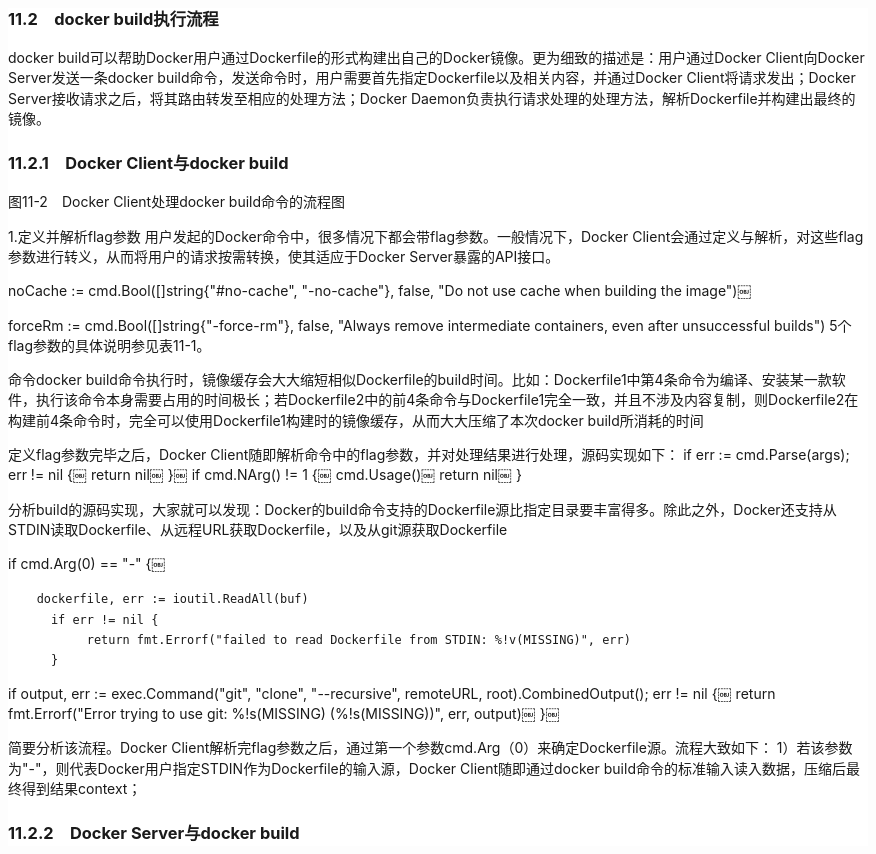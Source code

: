### 11.2　docker build执行流程

docker build可以帮助Docker用户通过Dockerfile的形式构建出自己的Docker镜像。更为细致的描述是：用户通过Docker Client向Docker Server发送一条docker build命令，发送命令时，用户需要首先指定Dockerfile以及相关内容，并通过Docker Client将请求发出；Docker Server接收请求之后，将其路由转发至相应的处理方法；Docker Daemon负责执行请求处理的处理方法，解析Dockerfile并构建出最终的镜像。

### 11.2.1　Docker Client与docker build

图11-2　Docker Client处理docker build命令的流程图

1.定义并解析flag参数
用户发起的Docker命令中，很多情况下都会带flag参数。一般情况下，Docker Client会通过定义与解析，对这些flag参数进行转义，从而将用户的请求按需转换，使其适应于Docker Server暴露的API接口。

noCache := cmd.Bool([]string{"#no-cache", "-no-cache"}, false, "Do not use cache when building the image")￼

forceRm := cmd.Bool([]string{"-force-rm"}, false, "Always remove intermediate containers, even after unsuccessful builds")
5个flag参数的具体说明参见表11-1。


命令docker build命令执行时，镜像缓存会大大缩短相似Dockerfile的build时间。比如：Dockerfile1中第4条命令为编译、安装某一款软件，执行该命令本身需要占用的时间极长；若Dockerfile2中的前4条命令与Dockerfile1完全一致，并且不涉及内容复制，则Dockerfile2在构建前4条命令时，完全可以使用Dockerfile1构建时的镜像缓存，从而大大压缩了本次docker build所消耗的时间

定义flag参数完毕之后，Docker Client随即解析命令中的flag参数，并对处理结果进行处理，源码实现如下：
if err := cmd.Parse(args); err != nil {￼
       return nil￼
}￼
if cmd.NArg() != 1 {￼
     cmd.Usage()￼
     return nil￼
}

分析build的源码实现，大家就可以发现：Docker的build命令支持的Dockerfile源比指定目录要丰富得多。除此之外，Docker还支持从STDIN读取Dockerfile、从远程URL获取Dockerfile，以及从git源获取Dockerfile

if cmd.Arg(0) == "-" {￼

        dockerfile, err := ioutil.ReadAll(buf)￼
          if err != nil {￼
               return fmt.Errorf("failed to read Dockerfile from STDIN: %!v(MISSING)", err)￼
          }￼

if output, err := exec.Command("git", "clone", "--recursive", remoteURL, root).CombinedOutput(); err != nil {￼
               return fmt.Errorf("Error trying to use git: %!s(MISSING) (%!s(MISSING))", err, output)￼
          }￼

简要分析该流程。Docker Client解析完flag参数之后，通过第一个参数cmd.Arg（0）来确定Dockerfile源。流程大致如下：
1）若该参数为"-"，则代表Docker用户指定STDIN作为Dockerfile的输入源，Docker Client随即通过docker build命令的标准输入读入数据，压缩后最终得到结果context；


### 11.2.2　Docker Server与docker build
